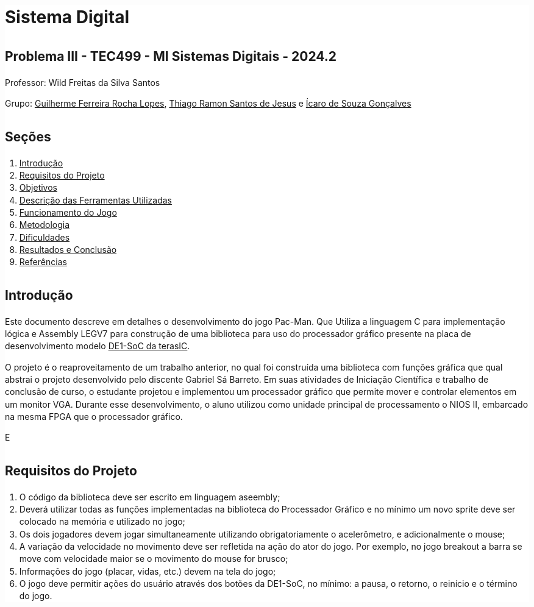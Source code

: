 # Sistema Digital
## Problema III - TEC499 - MI Sistemas Digitais - 2024.2 

Professor: Wild Freitas da Silva Santos

Grupo: [Guilherme Ferreira Rocha Lopes](https://github.com/GuilhermeFRLopes), [Thiago Ramon Santos de Jesus](https://github.com/lithiago) e [Ícaro de Souza Gonçalves](https://github.com/icarosg)

## Seções

1. [Introdução](#introdução)
2. [Requisitos do Projeto](#requisitos-do-projeto)
3. [Objetivos](#objetivos)
4. [Descrição das Ferramentas Utilizadas](#descrição-das-ferramentas-utilizadas)
5. [Funcionamento do Jogo](#funcionamento-do-jogo)
5. [Metodologia](#metodologia)
6. [Dificuldades](#dificuldades)
7. [Resultados e Conclusão](#execução-do-jogo)
8. [Referências](#referencias)
<a id="introdução"></a>
## Introdução

Este documento descreve em detalhes o desenvolvimento do jogo Pac-Man. Que Utiliza a linguagem C para implementação lógica e Assembly LEGV7 para construção de uma biblioteca para uso do processador gráfico presente na placa de desenvolvimento modelo [DE1-SoC da terasIC](https://www.terasic.com.tw/cgi-bin/page/archive.pl?Language=English&CategoryNo=167&No=836#contents).

O projeto é o reaproveitamento de um trabalho anterior, no qual foi construída uma biblioteca com funções gráfica que qual abstrai o projeto desenvolvido pelo discente Gabriel Sá Barreto. Em suas atividades de Iniciação Científica e trabalho de conclusão de curso, o estudante projetou e implementou um processador gráfico que permite mover e controlar elementos em um monitor VGA. Durante esse desenvolvimento, o aluno utilizou como unidade principal de processamento o NIOS II, embarcado na mesma FPGA que o processador gráfico.

E

<a id="requisitos"></a>

## Requisitos do Projeto



1. O código da biblioteca deve ser escrito em linguagem aseembly;
2. Deverá utilizar todas as funções implementadas na biblioteca
do Processador Gráfico e no mínimo um novo sprite deve ser
colocado na memória e utilizado no jogo;
3. Os dois jogadores devem jogar simultaneamente utilizando
obrigatoriamente o acelerômetro, e adicionalmente o mouse;
4. A variação da velocidade no movimento deve ser refletida na
ação do ator do jogo. Por exemplo, no jogo breakout a barra
se move com velocidade maior se o movimento do mouse for
brusco;
5. Informações do jogo (placar, vidas, etc.) devem na tela do
jogo;
6. O jogo deve permitir ações do usuário através dos botões da
DE1-SoC, no mínimo: a pausa, o retorno, o reinício e o
término do jogo.
